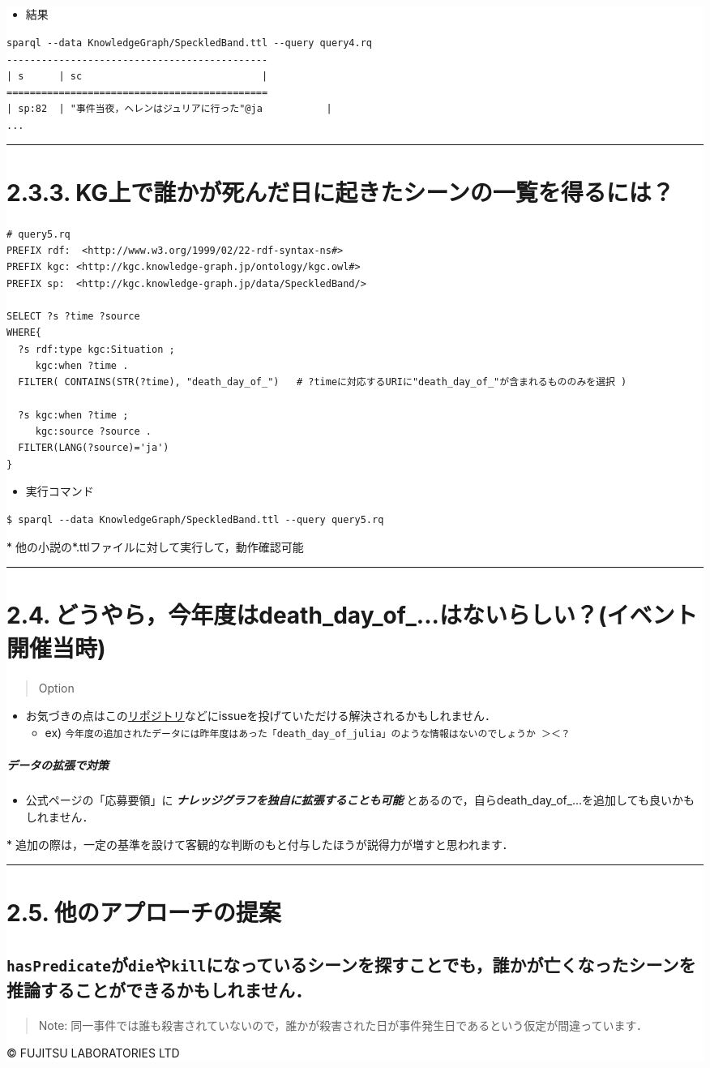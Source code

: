 - 結果
```shell
sparql --data KnowledgeGraph/SpeckledBand.ttl --query query4.rq                                                                    
---------------------------------------------
| s      | sc                               |
=============================================
| sp:82  | "事件当夜，ヘレンはジュリアに行った"@ja           |
...
```

---
# 2.3.3. KG上で誰かが死んだ日に起きたシーンの一覧を得るには？
```
# query5.rq
PREFIX rdf:  <http://www.w3.org/1999/02/22-rdf-syntax-ns#>
PREFIX kgc: <http://kgc.knowledge-graph.jp/ontology/kgc.owl#>
PREFIX sp:  <http://kgc.knowledge-graph.jp/data/SpeckledBand/>

SELECT ?s ?time ?source
WHERE{
  ?s rdf:type kgc:Situation ;
     kgc:when ?time .
  FILTER( CONTAINS(STR(?time), "death_day_of_")   # ?timeに対応するURIに"death_day_of_"が含まれるもののみを選択 )

  ?s kgc:when ?time ;
     kgc:source ?source .
  FILTER(LANG(?source)='ja')
}
```
- 実行コマンド
```
$ sparql --data KnowledgeGraph/SpeckledBand.ttl --query query5.rq
```
\* 他の小説の*.ttlファイルに対して実行して，動作確認可能

---
# 2.4. どうやら，今年度はdeath_day_of_...はないらしい？(イベント開催当時)
> Option
- お気づきの点はこの[リポジトリ](https://github.com/KnowledgeGraphJapan/KGRC-RDF)などにissueを投げていただける解決されるかもしれません．
  - ex) `今年度の追加されたデータには昨年度はあった「death_day_of_julia」のような情報はないのでしょうか ＞＜？`

##### データの拡張で対策
- 公式ページの「応募要領」に
___ナレッジグラフを独自に拡張することも可能___
とあるので，自らdeath_day_of_...を追加しても良いかもしれません．

\* 追加の際は，一定の基準を設けて客観的な判断のもと付与したほうが説得力が増すと思われます．

---
# 2.5. 他のアプローチの提案 
## `hasPredicate`が`die`や`kill`になっているシーンを探すことでも，誰かが亡くなったシーンを推論することができるかもしれません． 

> Note: 同一事件では誰も殺害されていないので，誰かが殺害された日が事件発生日であるという仮定が間違っています．

&copy; FUJITSU LABORATORIES LTD